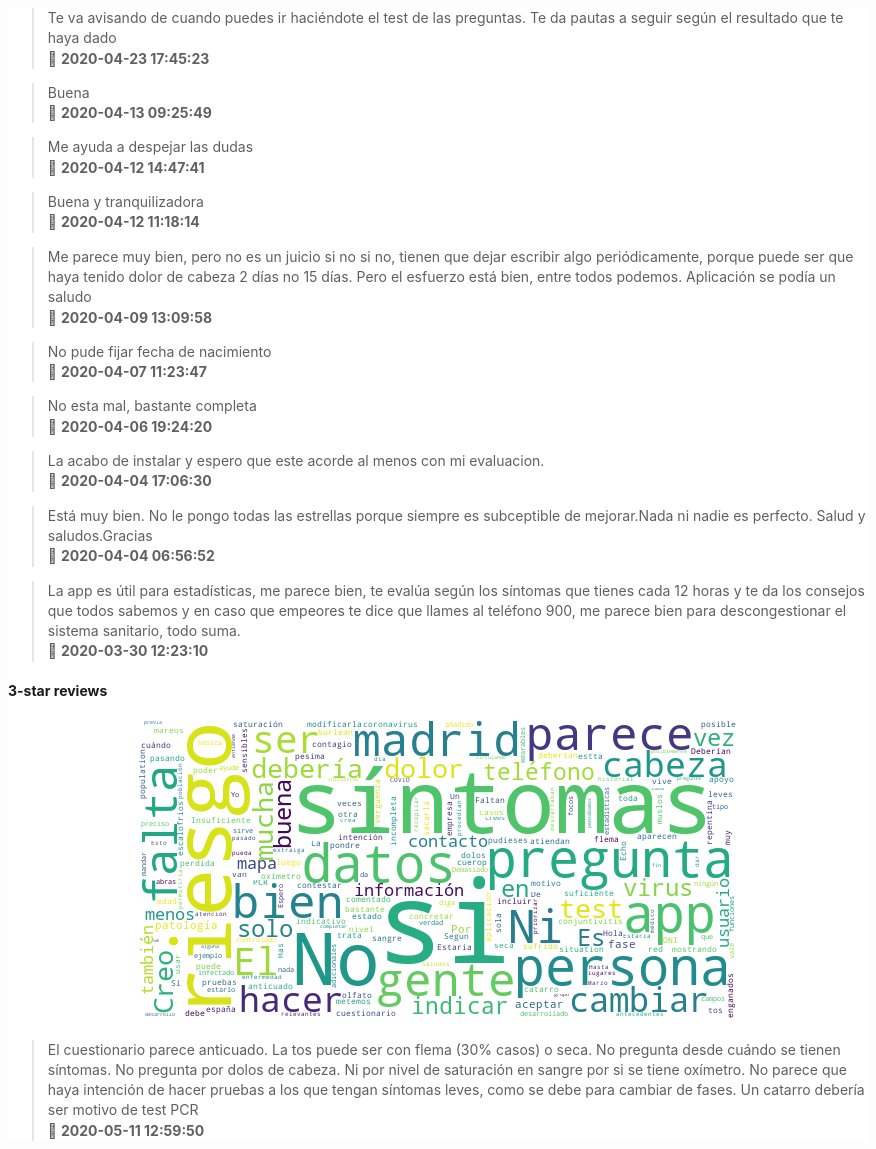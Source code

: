 </p>

> Te va avisando de cuando puedes ir haciéndote el test de las preguntas. Te da pautas a seguir según el resultado que te haya dado<br> :date: __2020-04-23 17:45:23__

> Buena<br> :date: __2020-04-13 09:25:49__

> Me ayuda a despejar las dudas<br> :date: __2020-04-12 14:47:41__

> Buena y tranquilizadora<br> :date: __2020-04-12 11:18:14__

> Me parece muy bien, pero no es un juicio si no si no, tienen que dejar escribir algo periódicamente, porque puede ser que haya tenido dolor de cabeza 2 días no 15 días. Pero el esfuerzo está bien, entre todos podemos. Aplicación se podía un saludo<br> :date: __2020-04-09 13:09:58__

> No pude fijar fecha de nacimiento<br> :date: __2020-04-07 11:23:47__

> No esta mal, bastante completa<br> :date: __2020-04-06 19:24:20__

> La acabo de instalar y espero que este acorde al menos con mi evaluacion.<br> :date: __2020-04-04 17:06:30__

> Está muy bien. No le pongo todas las estrellas porque siempre es subceptible de mejorar.Nada ni nadie es perfecto. Salud y saludos.Gracias<br> :date: __2020-04-04 06:56:52__

> La app es útil para estadísticas, me parece bien, te evalúa según los síntomas que tienes cada 12 horas y te da los consejos que todos sabemos y en caso que empeores te dice que llames al teléfono 900, me parece bien para descongestionar el sistema sanitario, todo suma.<br> :date: __2020-03-30 12:23:10__



#### 3-star reviews

<p align="center">
<img src="3_star_reviews_wordcloud.png" alt="org.madrid.CoronaMadrid 3 reviews"/>
</p>

> El cuestionario parece anticuado. La tos puede ser con flema (30% casos) o seca. No pregunta desde cuándo se tienen síntomas. No pregunta por dolos de cabeza. Ni por nivel de saturación en sangre por si se tiene oxímetro. No parece que haya intención de hacer pruebas a los que tengan síntomas leves, como se debe para cambiar de fases. Un catarro debería ser motivo de test PCR<br> :date: __2020-05-11 12:59:50__
